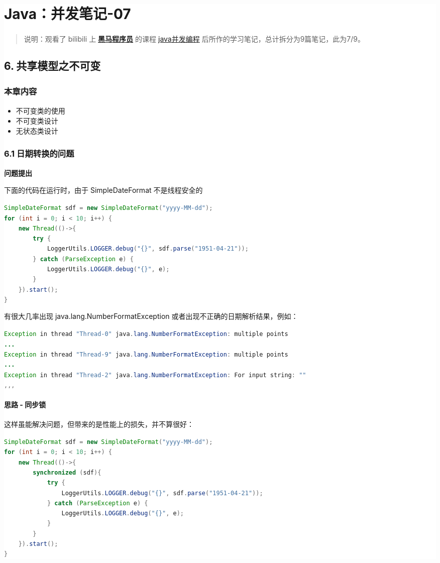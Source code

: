 # Java：并发笔记-07

> 说明：观看了 bilibili 上 **[黑马程序员](https://space.bilibili.com/37974444/)** 的课程 [java并发编程](https://www.bilibili.com/video/BV16J411h7Rd) 后所作的学习笔记，总计拆分为9篇笔记，此为7/9。

## 6. 共享模型之不可变 

### 本章内容

- 不可变类的使用
- 不可变类设计
- 无状态类设计 

### 6.1 日期转换的问题 

**问题提出**

下面的代码在运行时，由于 SimpleDateFormat 不是线程安全的 

```java
SimpleDateFormat sdf = new SimpleDateFormat("yyyy-MM-dd");
for (int i = 0; i < 10; i++) {
    new Thread(()->{
        try {
            LoggerUtils.LOGGER.debug("{}", sdf.parse("1951-04-21"));
        } catch (ParseException e) {
            LoggerUtils.LOGGER.debug("{}", e);
        }
    }).start();
}
```

有很大几率出现 java.lang.NumberFormatException 或者出现不正确的日期解析结果，例如： 

```java
Exception in thread "Thread-0" java.lang.NumberFormatException: multiple points
...
Exception in thread "Thread-9" java.lang.NumberFormatException: multiple points
...
Exception in thread "Thread-2" java.lang.NumberFormatException: For input string: ""
,,,
```

#### 思路 - 同步锁

这样虽能解决问题，但带来的是性能上的损失，并不算很好： 

```java
SimpleDateFormat sdf = new SimpleDateFormat("yyyy-MM-dd");
for (int i = 0; i < 10; i++) {
    new Thread(()->{
        synchronized (sdf){
            try {
                LoggerUtils.LOGGER.debug("{}", sdf.parse("1951-04-21"));
            } catch (ParseException e) {
                LoggerUtils.LOGGER.debug("{}", e);
            }
        }
    }).start();
}
```

